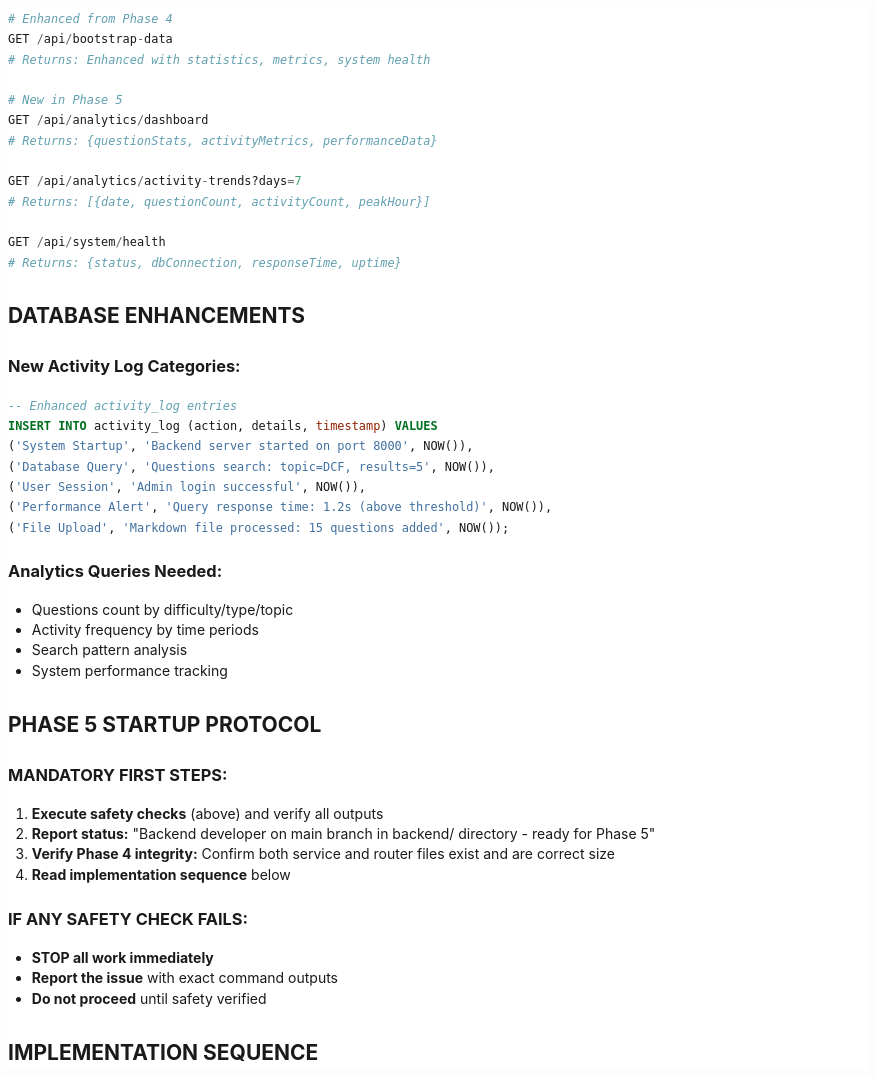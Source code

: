 ```python
# Enhanced from Phase 4
GET /api/bootstrap-data
# Returns: Enhanced with statistics, metrics, system health

# New in Phase 5  
GET /api/analytics/dashboard
# Returns: {questionStats, activityMetrics, performanceData}

GET /api/analytics/activity-trends?days=7
# Returns: [{date, questionCount, activityCount, peakHour}]

GET /api/system/health
# Returns: {status, dbConnection, responseTime, uptime}
```

## DATABASE ENHANCEMENTS

### New Activity Log Categories:
```sql
-- Enhanced activity_log entries
INSERT INTO activity_log (action, details, timestamp) VALUES
('System Startup', 'Backend server started on port 8000', NOW()),
('Database Query', 'Questions search: topic=DCF, results=5', NOW()),
('User Session', 'Admin login successful', NOW()),
('Performance Alert', 'Query response time: 1.2s (above threshold)', NOW()),
('File Upload', 'Markdown file processed: 15 questions added', NOW());
```

### Analytics Queries Needed:
- Questions count by difficulty/type/topic
- Activity frequency by time periods
- Search pattern analysis
- System performance tracking

## PHASE 5 STARTUP PROTOCOL

### MANDATORY FIRST STEPS:
1. **Execute safety checks** (above) and verify all outputs
2. **Report status:** "Backend developer on main branch in backend/ directory - ready for Phase 5"
3. **Verify Phase 4 integrity:** Confirm both service and router files exist and are correct size
4. **Read implementation sequence** below

### IF ANY SAFETY CHECK FAILS:
- **STOP all work immediately**
- **Report the issue** with exact command outputs
- **Do not proceed** until safety verified

## IMPLEMENTATION SEQUENCE

